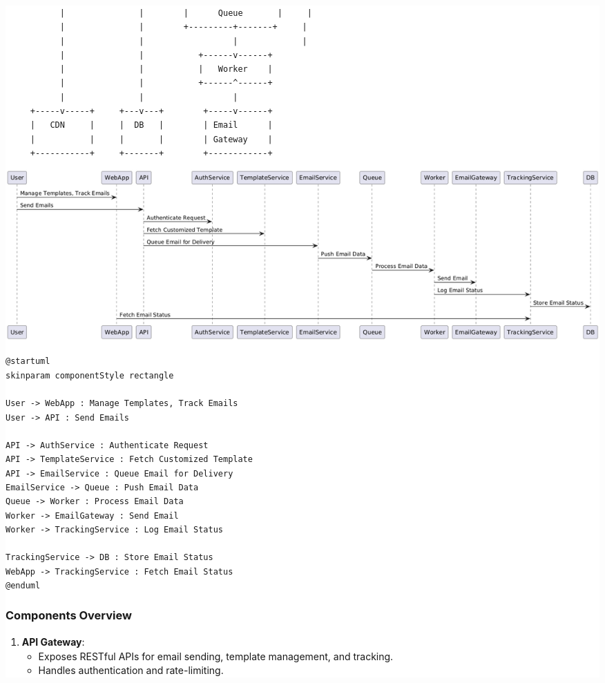 ```
           |               |        |      Queue       |     |
           |               |        +---------+-------+     |
           |               |                  |             |
           |               |           +------v------+
           |               |           |   Worker    |
           |               |           +------^------+
           |               |                  |
     +-----v-----+     +---v---+        +-----v------+
     |   CDN     |     |  DB   |        | Email      |
     |           |     |       |        | Gateway    |
     +-----------+     +-------+        +------------+

```
![Architecture](https://github.com/VikashChauhan51/system-design/blob/main/docs/High%20Level%20System%20Design/Email%20Service/email%20service.png)
```plantuml
@startuml
skinparam componentStyle rectangle

User -> WebApp : Manage Templates, Track Emails
User -> API : Send Emails

API -> AuthService : Authenticate Request
API -> TemplateService : Fetch Customized Template
API -> EmailService : Queue Email for Delivery
EmailService -> Queue : Push Email Data
Queue -> Worker : Process Email Data
Worker -> EmailGateway : Send Email
Worker -> TrackingService : Log Email Status

TrackingService -> DB : Store Email Status
WebApp -> TrackingService : Fetch Email Status
@enduml
```


### Components Overview

1. **API Gateway**:
   - Exposes RESTful APIs for email sending, template management, and tracking.
   - Handles authentication and rate-limiting.
